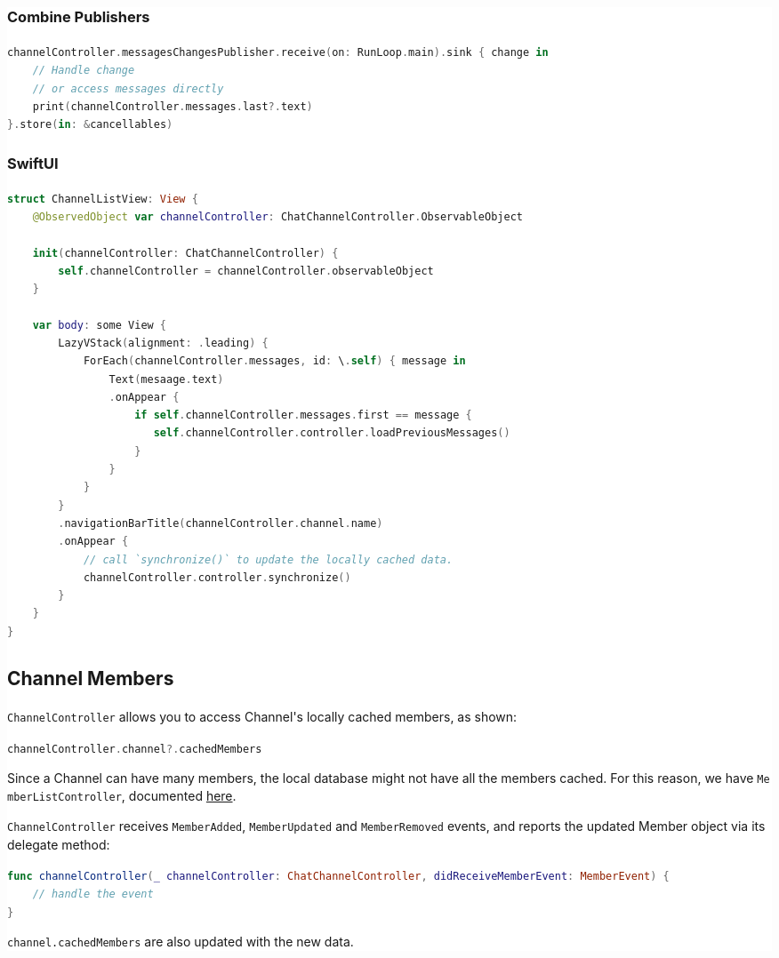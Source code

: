 ### Combine Publishers

```swift
channelController.messagesChangesPublisher.receive(on: RunLoop.main).sink { change in
    // Handle change
    // or access messages directly
    print(channelController.messages.last?.text)
}.store(in: &cancellables)
```

### SwiftUI

```swift
struct ChannelListView: View {
    @ObservedObject var channelController: ChatChannelController.ObservableObject

    init(channelController: ChatChannelController) {
        self.channelController = channelController.observableObject
    }

    var body: some View {
        LazyVStack(alignment: .leading) {
            ForEach(channelController.messages, id: \.self) { message in
                Text(mesaage.text)
                .onAppear {
                    if self.channelController.messages.first == message {
                       self.channelController.controller.loadPreviousMessages()
                    }
                }
            }
        }
        .navigationBarTitle(channelController.channel.name)
        .onAppear { 
            // call `synchronize()` to update the locally cached data.
            channelController.controller.synchronize() 
        }
    }
}
```

## Channel Members

`ChannelController` allows you to access Channel's locally cached members, as shown:
```swift
channelController.channel?.cachedMembers
```
Since a Channel can have many members, the local database might not have all the members cached. For this reason, we have `MemberListController`, documented [here](working-with-members).

`ChannelController` receives `MemberAdded`, `MemberUpdated` and `MemberRemoved` events, and reports the updated Member object via its delegate method:
```swift
func channelController(_ channelController: ChatChannelController, didReceiveMemberEvent: MemberEvent) {
    // handle the event
}
```
`channel.cachedMembers` are also updated with the new data.
